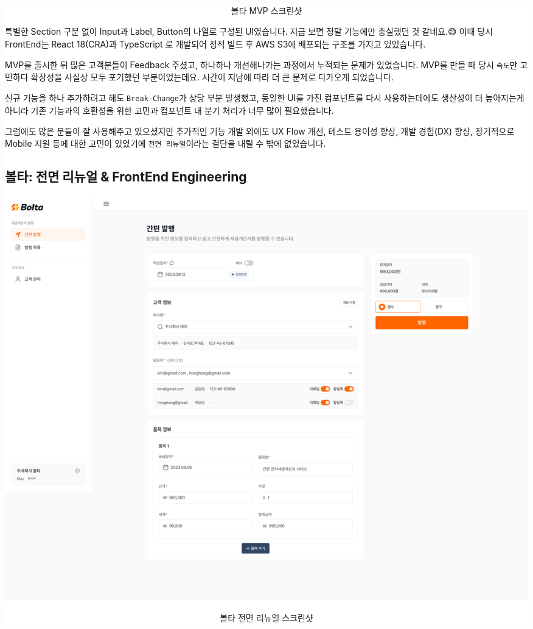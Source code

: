 <center>볼타 MVP 스크린샷</center>

특별한 Section 구분 없이 Input과 Label, Button의 나열로 구성된 UI였습니다. 지금 보면 정말 기능에만 충실했던 것 같네요.😅 이때 당시 FrontEnd는 React 18(CRA)과 TypeScript 로 개발되어 정적 빌드 후 AWS S3에 배포되는 구조를 가지고 있었습니다.

MVP를 출시한 뒤 많은 고객분들이 Feedback 주셨고, 하나하나 개선해나가는 과정에서 누적되는 문제가 있었습니다. MVP를 만들 때 당시 `속도`만 고민하다 확장성을 사실상 모두 포기했던 부분이었는데요. 시간이 지남에 따라 더 큰 문제로 다가오게 되었습니다.

신규 기능을 하나 추가하려고 해도 `Break-Change`가 상당 부분 발생했고, 동일한 UI를 가진 컴포넌트를 다시 사용하는데에도 생산성이 더 높아지는게 아니라 기존 기능과의 호환성을 위한 고민과 컴포넌트 내 분기 처리가 너무 많이 필요했습니다.

그럼에도 많은 분들이 잘 사용해주고 있으셨지만 추가적인 기능 개발 외에도 UX Flow 개선, 테스트 용이성 향상, 개발 경험(DX) 향상, 장기적으로 Mobile 지원 등에 대한 고민이 있었기에 `전면 리뉴얼`이라는 결단을 내릴 수 밖에 없었습니다.

## 볼타: 전면 리뉴얼 & FrontEnd Engineering

![Renewal ScreenShot](assets/4.png)

<center>볼타 전면 리뉴얼 스크린샷</center>
